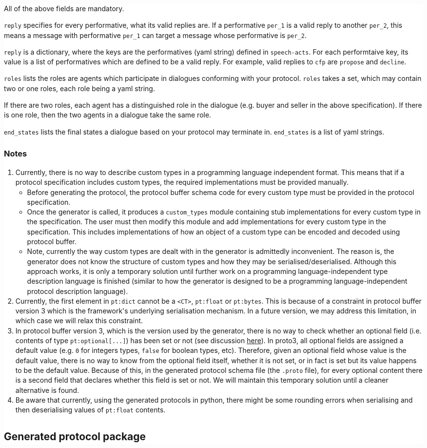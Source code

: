 All of the above fields are mandatory. 

`reply` specifies for every performative, what its valid replies are. If a performative `per_1` is a valid reply to another `per_2`, this means a message with performative `per_1` can target a message whose performative is `per_2`.      

`reply` is a dictionary, where the keys are the performatives (yaml string) defined in `speech-acts`. For each performtaive key, its value is a list of performatives which are defined to be a valid reply. 
For example, valid replies to `cfp` are `propose` and `decline`.

`roles` lists the roles are agents which participate in dialogues conforming with your protocol. 
`roles` takes a set, which may contain two or one roles, each role being a yaml string. 

If there are two roles, each agent has a distinguished role in the dialogue (e.g. buyer and seller in the above specification).
If there is one role, then the two agents in a dialogue take the same role.

`end_states` lists the final states a dialogue based on your protocol may terminate in. 
`end_states` is a list of yaml strings. 

### Notes

1. Currently, there is no way to describe custom types in a programming language independent format. This means that if a protocol specification includes custom types, the required implementations must be provided manually.
    * Before generating the protocol, the protocol buffer schema code for every custom type must be provided in the protocol specification.    
    * Once the generator is called, it produces a `custom_types` module containing stub implementations for every custom type in the specification. The user must then modify this module and add implementations for every custom type in the specification. This includes implementations of how an object of a custom type can be encoded and decoded using protocol buffer.
    * Note, currently the way custom types are dealt with in the generator is admittedly inconvenient. The reason is, the generator does not know the structure of custom types and how they may be serialised/deserialised. Although this approach works, it is only a temporary solution until further work on a programming language-independent type description language is finished (similar to how the generator is designed to be a programming language-independent protocol description language).
2. Currently, the first element in `pt:dict` cannot be a `<CT>`, `pt:float` or  `pt:bytes`. This is because of a constraint in protocol buffer version 3 which is the framework's underlying serialisation mechanism. In a future version, we may address this limitation, in which case we will relax this constraint.
3. In protocol buffer version 3, which is the version used by the generator, there is no way to check whether an optional field (i.e. contents of type `pt:optional[...]`) has been set or not (see discussion <a href="https://github.com/protocolbuffers/protobuf/issues/1606" target=_blank>here</a>). In proto3, all optional fields are assigned a default value (e.g. `0` for integers types, `false` for boolean types, etc). Therefore, given an optional field whose value is the default value, there is no way to know from the optional field itself, whether it is not set, or in fact is set but its value happens to be the default value. Because of this, in the generated protocol schema file (the `.proto` file), for every optional content there is a second field that declares whether this field is set or not. We will maintain this temporary solution until a cleaner alternative is found.
4. Be aware that currently, using the generated protocols in python, there might be some rounding errors when serialising and then deserialising values of `pt:float` contents.

## Generated protocol package
